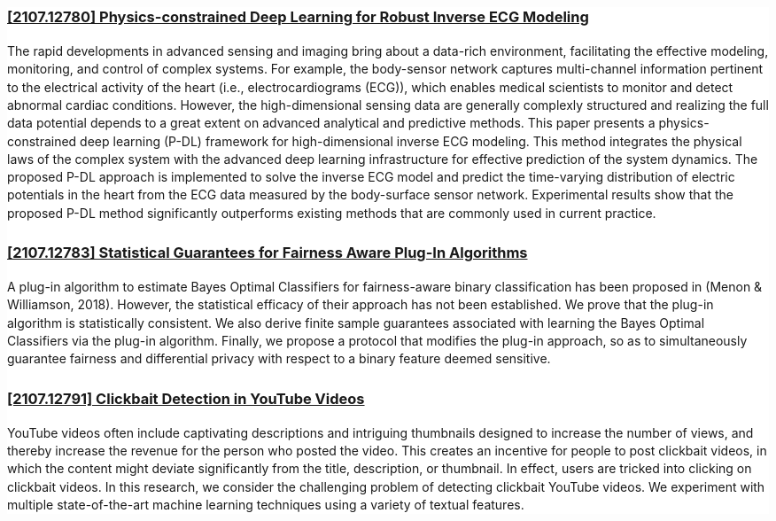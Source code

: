     

### [[2107.12780] Physics-constrained Deep Learning for Robust Inverse ECG Modeling](http://arxiv.org/abs/2107.12780)


  The rapid developments in advanced sensing and imaging bring about a
data-rich environment, facilitating the effective modeling, monitoring, and
control of complex systems. For example, the body-sensor network captures
multi-channel information pertinent to the electrical activity of the heart
(i.e., electrocardiograms (ECG)), which enables medical scientists to monitor
and detect abnormal cardiac conditions. However, the high-dimensional sensing
data are generally complexly structured and realizing the full data potential
depends to a great extent on advanced analytical and predictive methods. This
paper presents a physics-constrained deep learning (P-DL) framework for
high-dimensional inverse ECG modeling. This method integrates the physical laws
of the complex system with the advanced deep learning infrastructure for
effective prediction of the system dynamics. The proposed P-DL approach is
implemented to solve the inverse ECG model and predict the time-varying
distribution of electric potentials in the heart from the ECG data measured by
the body-surface sensor network. Experimental results show that the proposed
P-DL method significantly outperforms existing methods that are commonly used
in current practice.

    

### [[2107.12783] Statistical Guarantees for Fairness Aware Plug-In Algorithms](http://arxiv.org/abs/2107.12783)


  A plug-in algorithm to estimate Bayes Optimal Classifiers for fairness-aware
binary classification has been proposed in (Menon & Williamson, 2018). However,
the statistical efficacy of their approach has not been established. We prove
that the plug-in algorithm is statistically consistent. We also derive finite
sample guarantees associated with learning the Bayes Optimal Classifiers via
the plug-in algorithm. Finally, we propose a protocol that modifies the plug-in
approach, so as to simultaneously guarantee fairness and differential privacy
with respect to a binary feature deemed sensitive.

    

### [[2107.12791] Clickbait Detection in YouTube Videos](http://arxiv.org/abs/2107.12791)


  YouTube videos often include captivating descriptions and intriguing
thumbnails designed to increase the number of views, and thereby increase the
revenue for the person who posted the video. This creates an incentive for
people to post clickbait videos, in which the content might deviate
significantly from the title, description, or thumbnail. In effect, users are
tricked into clicking on clickbait videos. In this research, we consider the
challenging problem of detecting clickbait YouTube videos. We experiment with
multiple state-of-the-art machine learning techniques using a variety of
textual features.

    